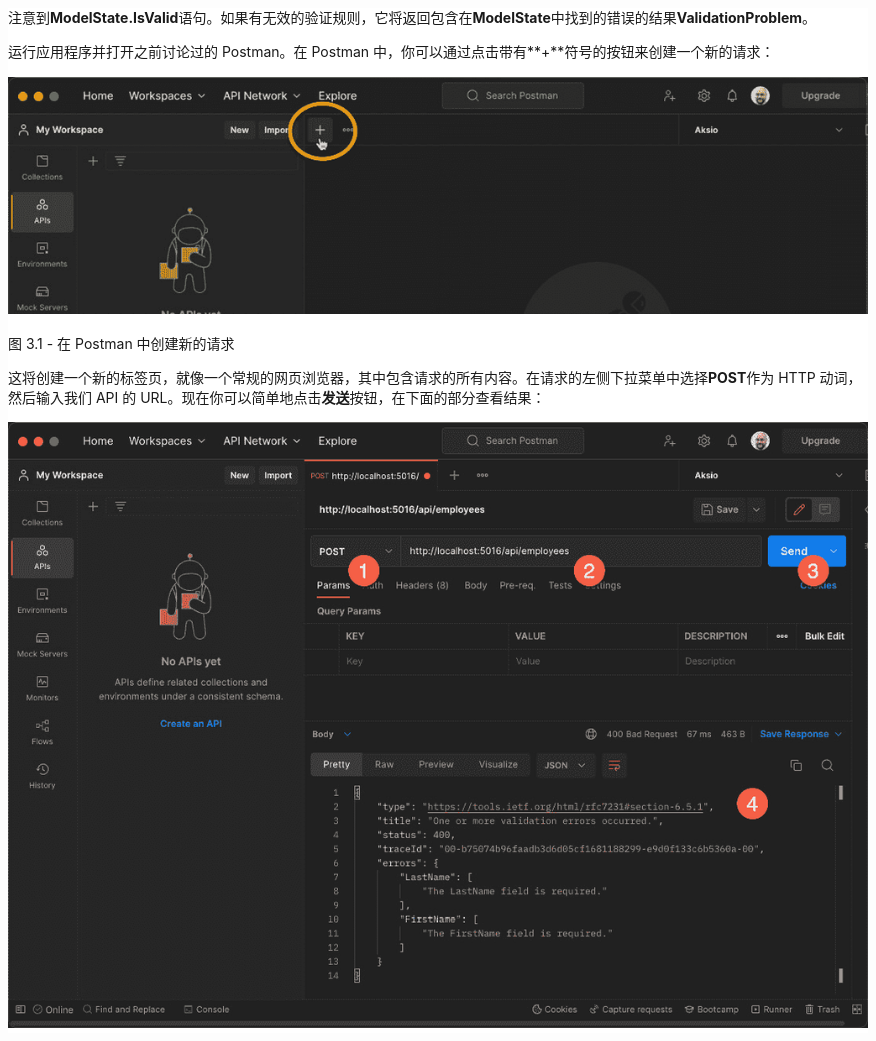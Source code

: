 注意到**ModelState.IsValid**语句。如果有无效的验证规则，它将返回包含在**ModelState**中找到的错误的结果**ValidationProblem**。

运行应用程序并打开之前讨论过的 Postman。在 Postman 中，你可以通过点击带有**+**符号的按钮来创建一个新的请求：

![](img/Figure_3.1_B19418.jpg)

图 3.1 - 在 Postman 中创建新的请求

这将创建一个新的标签页，就像一个常规的网页浏览器，其中包含请求的所有内容。在请求的左侧下拉菜单中选择**POST**作为 HTTP 动词，然后输入我们 API 的 URL。现在你可以简单地点击**发送**按钮，在下面的部分查看结果：

![](img/Figure_3.2_B19418.jpg)
